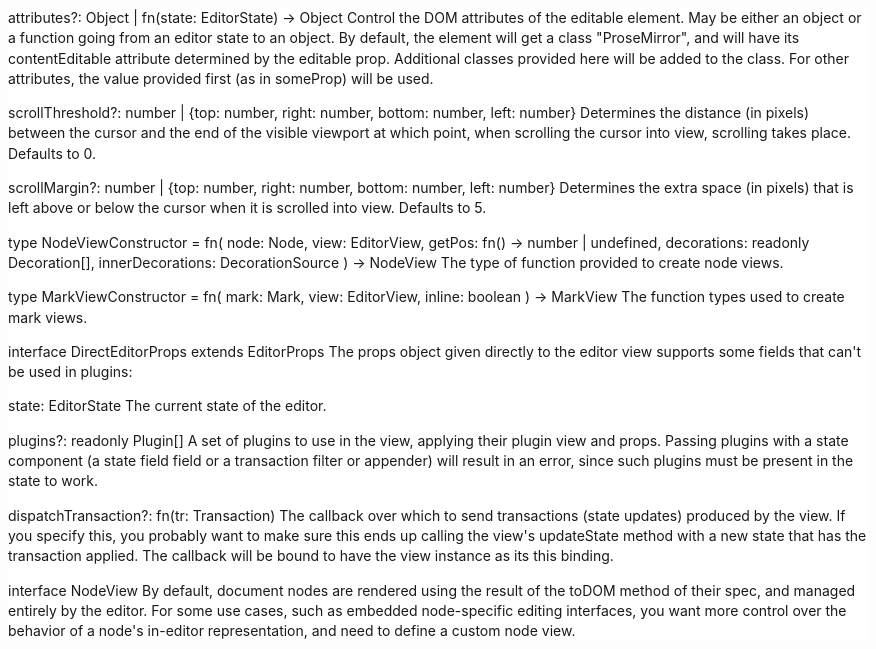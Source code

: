attributes⁠?: Object<string> |
fn(state: EditorState) → Object<string>
Control the DOM attributes of the editable element. May be either an object or a function going from an editor state to an object. By default, the element will get a class "ProseMirror", and will have its contentEditable attribute determined by the editable prop. Additional classes provided here will be added to the class. For other attributes, the value provided first (as in someProp) will be used.

scrollThreshold⁠?: number |
{top: number, right: number, bottom: number, left: number}
Determines the distance (in pixels) between the cursor and the end of the visible viewport at which point, when scrolling the cursor into view, scrolling takes place. Defaults to 0.

scrollMargin⁠?: number |
{top: number, right: number, bottom: number, left: number}
Determines the extra space (in pixels) that is left above or below the cursor when it is scrolled into view. Defaults to 5.

type NodeViewConstructor = fn(
node: Node,
view: EditorView,
getPos: fn() → number | undefined,
decorations: readonly Decoration[],
innerDecorations: DecorationSource
) → NodeView
The type of function provided to create node views.

type MarkViewConstructor = fn(
mark: Mark,
view: EditorView,
inline: boolean
) → MarkView
The function types used to create mark views.

interface DirectEditorProps extends EditorProps
The props object given directly to the editor view supports some fields that can't be used in plugins:

state: EditorState
The current state of the editor.

plugins⁠?: readonly Plugin[]
A set of plugins to use in the view, applying their plugin view and props. Passing plugins with a state component (a state field field or a transaction filter or appender) will result in an error, since such plugins must be present in the state to work.

dispatchTransaction⁠?: fn(tr: Transaction)
The callback over which to send transactions (state updates) produced by the view. If you specify this, you probably want to make sure this ends up calling the view's updateState method with a new state that has the transaction applied. The callback will be bound to have the view instance as its this binding.

interface NodeView
By default, document nodes are rendered using the result of the toDOM method of their spec, and managed entirely by the editor. For some use cases, such as embedded node-specific editing interfaces, you want more control over the behavior of a node's in-editor representation, and need to define a custom node view.
